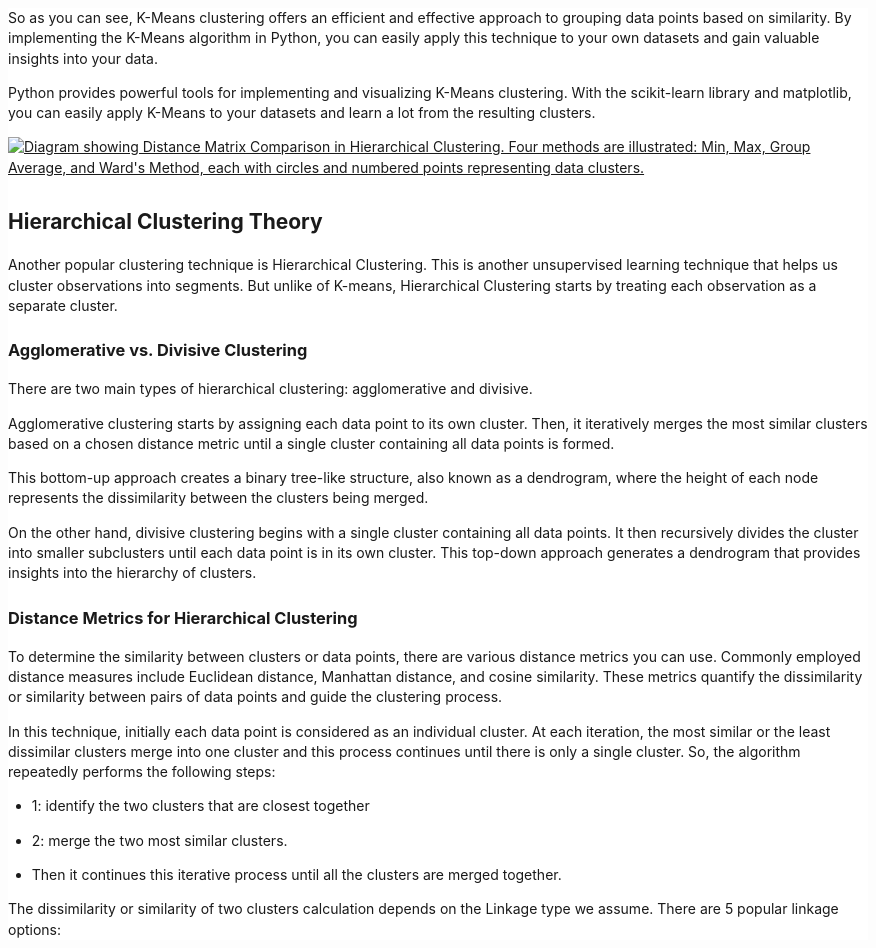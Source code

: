 So as you can see, K-Means clustering offers an efficient and effective approach to grouping data points based on similarity. By implementing the K-Means algorithm in Python, you can easily apply this technique to your own datasets and gain valuable insights into your data.

Python provides powerful tools for implementing and visualizing K-Means clustering. With the scikit-learn library and matplotlib, you can easily apply K-Means to your datasets and learn a lot from the resulting clusters.

[![Diagram showing Distance Matrix Comparison in Hierarchical Clustering. Four methods are illustrated: Min, Max, Group Average, and Ward's Method, each with circles and numbered points representing data clusters.](https://media.geeksforgeeks.org/wp-content/uploads/20230427165259/Distance-Matrix-in-Hierarchical--Clustering.webp)][31]

## **Hierarchical Clustering Theory**

Another popular clustering technique is Hierarchical Clustering. This is another unsupervised learning technique that helps us cluster observations into segments. But unlike of K-means, Hierarchical Clustering starts by treating each observation as a separate cluster.

### **Agglomerative vs. Divisive Clustering**

There are two main types of hierarchical clustering: agglomerative and divisive.

Agglomerative clustering starts by assigning each data point to its own cluster. Then, it iteratively merges the most similar clusters based on a chosen distance metric until a single cluster containing all data points is formed.

This bottom-up approach creates a binary tree-like structure, also known as a dendrogram, where the height of each node represents the dissimilarity between the clusters being merged.

On the other hand, divisive clustering begins with a single cluster containing all data points. It then recursively divides the cluster into smaller subclusters until each data point is in its own cluster. This top-down approach generates a dendrogram that provides insights into the hierarchy of clusters.

### **Distance Metrics for Hierarchical Clustering**

To determine the similarity between clusters or data points, there are various distance metrics you can use. Commonly employed distance measures include Euclidean distance, Manhattan distance, and cosine similarity. These metrics quantify the dissimilarity or similarity between pairs of data points and guide the clustering process.

In this technique, initially each data point is considered as an individual cluster. At each iteration, the most similar or the least dissimilar clusters merge into one cluster and this process continues until there is only a single cluster. So, the algorithm repeatedly performs the following steps:

-   1: identify the two clusters that are closest together
    
-   2: merge the two most similar clusters.
    
-   Then it continues this iterative process until all the clusters are merged together.
    

The dissimilarity or similarity of two clusters calculation depends on the Linkage type we assume. There are 5 popular linkage options:


[1]: https://join.lunartech.ai/clustering-in-python
[2]: #heading-introduction-to-unsupervised-learning
[3]: #heading-supervised-vs-unsupervised-learning
[4]: #heading-important-terminology
[5]: #heading-how-to-prepare-data-for-unsupervised-learning
[6]: #heading-clustering-explained
[7]: #heading-k-means-clustering
[8]: #heading-k-means-clustering-python-implementation
[9]: #heading-k-means-clustering-visualization
[10]: #heading-elbow-method-for-optimal-number-of-clusters-k
[11]: #heading-hierarchical-clustering
[12]: #heading-hierarchical-clustering-python-implementation
[13]: #heading-hierarchical-clustering-visualization
[14]: #heading-dbscan-clustering
[15]: #heading-dbscan-clustering-python-implementation
[16]: #heading-dbscan-clustering-visualization
[17]: #heading-how-to-use-t-sne-for-visualizing-clusters-with-python
[18]: #heading-more-unsupervised-learning-techniques
[19]: https://www.lunartech.ai/bootcamp/ai-engineering-bootcamp
[20]: https://www.lunartech.ai/bootcamp/ai-engineering-bootcamp
[21]: https://www.lunartech.ai/bootcamp/ai-engineering-bootcamp
[22]: https://www.lunartech.ai/bootcamp/ai-engineering-bootcamp
[23]: https://www.lunartech.ai/bootcamp/ai-engineering-bootcamp
[24]: https://www.lunartech.ai/bootcamp/ai-engineering-bootcamp
[25]: https://lunartech.ai
[26]: http://model.fit
[27]: https://lunartech.ai
[28]: https://www.lunartech.ai/bootcamp/ai-engineering-bootcamp
[29]: https://www.lunartech.ai/bootcamp/ai-engineering-bootcamp
[30]: https://lunartech.ai
[31]: https://www.lunartech.ai/bootcamp/ai-engineering-bootcamp
[32]: https://lunartech.ai
[33]: http://Hcl.fit
[34]: https://lunartech.ai
[35]: https://www.lunartech.ai/bootcamp/ai-engineering-bootcamp
[36]: https://www.lunartech.ai/bootcamp/ai-engineering-bootcamp
[37]: https://lunartech.ai
[38]: https://lunartech.ai
[39]: https://www.lunartech.ai/bootcamp/ai-engineering-bootcamp
[40]: https://www.lunartech.ai/bootcamp/ai-engineering-bootcamp
[41]: https://www.lunartech.ai/bootcamp/ai-engineering-bootcamp
[42]: https://lunartech.ai
[43]: https://www.lunartech.ai/bootcamp/ai-engineering-bootcamp
[44]: https://lunartech.ai
[45]: https://www.lunartech.ai/bootcamp/ai-engineering-bootcamp
[46]: https://downloads.tatevaslanyan.com/six-figure-data-science-ebook
[47]: https://www.freecodecamp.org/news/machine-learning-handbook/
[48]: https://www.linkedin.com/in/tatev-karen-aslanyan/
[49]: https://www.lunartech.ai/
[50]: https://www.linkedin.com/in/tatev-karen-aslanyan/
[51]: https://www.lunartech.ai/
[52]: https://www.lunartech.ai/bootcamp/ai-engineering-bootcamp
[53]: https://www.lunartech.ai/
[54]: https://www.linkedin.com/in/tatev-karen-aslanyan/
[55]: https://www.youtube.com/@LunarTech_ai
[56]: https://substack.com/@lunartech
[57]: https://lens.lunartech.ai/
[58]: https://www.lunartech.ai/bootcamp/ai-engineering-bootcamp
[59]: https://www.lunartech.ai/bootcamp/ai-engineering-bootcamp
[60]: https://forms.fillout.com/t/frSHf9HUZCus
[61]: https://tatevaslanyan.substack.com/?source=post_page-----f9fb36a94a05--------------------------------
[62]: https://join.lunartech.ai/machine-learning-fundamentals--3f64f
[63]: https://downloads.tatevaslanyan.com/six-figure-data-science-ebook
